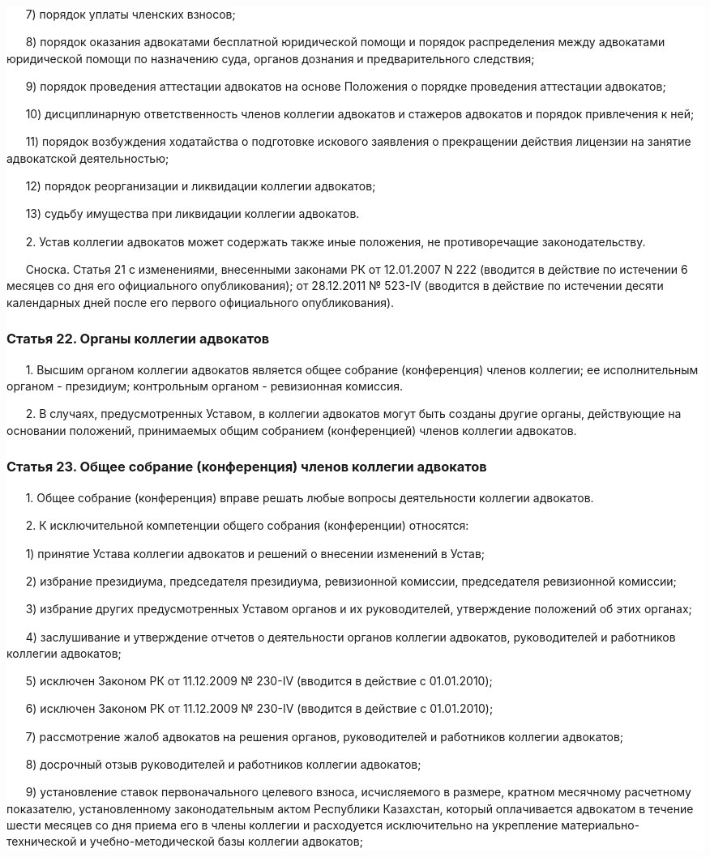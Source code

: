       7) порядок уплаты членских взносов;

      8) порядок оказания адвокатами бесплатной юридической помощи и порядок распределения между адвокатами юридической помощи по назначению суда, органов дознания и предварительного следствия;

      9) порядок проведения аттестации адвокатов на основе Положения о порядке проведения аттестации адвокатов;

      10) дисциплинарную ответственность членов коллегии адвокатов и стажеров адвокатов и порядок привлечения к ней;

      11) порядок возбуждения ходатайства о подготовке искового заявления о прекращении действия лицензии на занятие адвокатской деятельностью;

      12) порядок реорганизации и ликвидации коллегии адвокатов;

      13) судьбу имущества при ликвидации коллегии адвокатов.

      2. Устав коллегии адвокатов может содержать также иные положения, не противоречащие законодательству.

      Сноска. Статья 21 с изменениями, внесенными законами РК от 12.01.2007 N 222 (вводится в действие по истечении 6 месяцев со дня его официального опубликования); от 28.12.2011 № 523-IV (вводится в действие по истечении десяти календарных дней после его первого официального опубликования).

### Статья 22. Органы коллегии адвокатов

      1. Высшим органом коллегии адвокатов является общее собрание (конференция) членов коллегии; ее исполнительным органом - президиум; контрольным органом - ревизионная комиссия.

      2. В случаях, предусмотренных Уставом, в коллегии адвокатов могут быть созданы другие органы, действующие на основании положений, принимаемых общим собранием (конференцией) членов коллегии адвокатов.

### Статья 23. Общее собрание (конференция) членов коллегии адвокатов

      1. Общее собрание (конференция) вправе решать любые вопросы деятельности коллегии адвокатов.

      2. К исключительной компетенции общего собрания (конференции) относятся:

      1) принятие Устава коллегии адвокатов и решений о внесении изменений в Устав;

      2) избрание президиума, председателя президиума, ревизионной комиссии, председателя ревизионной комиссии;

      3) избрание других предусмотренных Уставом органов и их руководителей, утверждение положений об этих органах;

      4) заслушивание и утверждение отчетов о деятельности органов коллегии адвокатов, руководителей и работников коллегии адвокатов;

      5) исключен Законом РК от 11.12.2009 № 230-IV (вводится в действие с 01.01.2010);

      6) исключен Законом РК от 11.12.2009 № 230-IV (вводится в действие с 01.01.2010);

      7) рассмотрение жалоб адвокатов на решения органов, руководителей и работников коллегии адвокатов;

      8) досрочный отзыв руководителей и работников коллегии адвокатов;

      9) установление ставок первоначального целевого взноса, исчисляемого в размере, кратном месячному расчетному показателю, установленному законодательным актом Республики Казахстан, который оплачивается адвокатом в течение шести месяцев со дня приема его в члены коллегии и расходуется исключительно на укрепление материально-технической и учебно-методической базы коллегии адвокатов;
